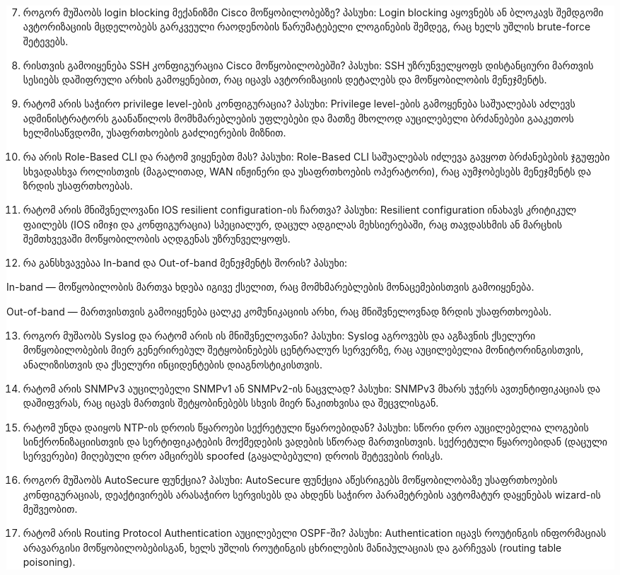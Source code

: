 7. როგორ მუშაობს login blocking მექანიზმი Cisco მოწყობილობებზე?
პასუხი:
Login blocking აყოვნებს ან ბლოკავს შემდგომი ავტორიზაციის მცდელობებს გარკვეული რაოდენობის წარუმატებელი ლოგინების შემდეგ, რაც ხელს უშლის brute-force შეტევებს.

8. რისთვის გამოიყენება SSH კონფიგურაცია Cisco მოწყობილობებში?
პასუხი:
SSH უზრუნველყოფს დისტანციური მართვის სესიებს დაშიფრული არხის გამოყენებით, რაც იცავს ავტორიზაციის დეტალებს და მოწყობილობის მენეჯმენტს.

9. რატომ არის საჭირო privilege level-ების კონფიგურაცია?
პასუხი:
Privilege level-ების გამოყენება საშუალებას აძლევს ადმინისტრატორს გაანაწილოს მომხმარებლების უფლებები და მათზე მხოლოდ აუცილებელი ბრძანებები გააკეთოს ხელმისაწვდომი, უსაფრთხოების გაძლიერების მიზნით.

10. რა არის Role-Based CLI და რატომ ვიყენებთ მას?
პასუხი:
Role-Based CLI საშუალებას იძლევა გავყოთ ბრძანებების ჯგუფები სხვადასხვა როლისთვის (მაგალითად, WAN ინჟინერი და უსაფრთხოების ოპერატორი), რაც აუმჯობესებს მენეჯმენტს და ზრდის უსაფრთხოებას.

11. რატომ არის მნიშვნელოვანი IOS resilient configuration-ის ჩართვა?
პასუხი:
Resilient configuration ინახავს კრიტიკულ ფაილებს (IOS იმიჯი და კონფიგურაცია) სპეციალურ, დაცულ ადგილას მეხსიერებაში, რაც თავდასხმის ან მარცხის შემთხვევაში მოწყობილობის აღდგენას უზრუნველყოფს.

12. რა განსხვავებაა In-band და Out-of-band მენეჯმენტს შორის?
პასუხი:

In-band — მოწყობილობის მართვა ხდება იგივე ქსელით, რაც მომხმარებლების მონაცემებისთვის გამოიყენება.

Out-of-band — მართვისთვის გამოიყენება ცალკე კომუნიკაციის არხი, რაც მნიშვნელოვნად ზრდის უსაფრთხოებას.

13. როგორ მუშაობს Syslog და რატომ არის ის მნიშვნელოვანი?
პასუხი:
Syslog აგროვებს და აგზავნის ქსელური მოწყობილობების მიერ გენერირებულ შეტყობინებებს ცენტრალურ სერვერზე, რაც აუცილებელია მონიტორინგისთვის, ანალიზისთვის და ქსელური ინციდენტების დიაგნოსტიკისთვის.

14. რატომ არის SNMPv3 აუცილებელი SNMPv1 ან SNMPv2-ის ნაცვლად?
პასუხი:
SNMPv3 მხარს უჭერს ავთენტიფიკაციას და დაშიფვრას, რაც იცავს მართვის შეტყობინებებს სხვის მიერ წაკითხვისა და შეცვლისგან.

15. რატომ უნდა დაიყოს NTP-ის დროის წყაროები სექრეტული წყაროებიდან?
პასუხი:
სწორი დრო აუცილებელია ლოგების სინქრონიზაციისთვის და სერტიფიკატების მოქმედების ვადების სწორად მართვისთვის. სექრეტული წყაროებიდან (დაცული სერვერები) მიღებული დრო ამცირებს spoofed (გაყალბებული) დროის შეტევების რისკს.

16. როგორ მუშაობს AutoSecure ფუნქცია?
პასუხი:
AutoSecure ფუნქცია აწესრიგებს მოწყობილობაზე უსაფრთხოების კონფიგურაციას, დეაქტივირებს არასაჭირო სერვისებს და ახდენს საჭირო პარამეტრების ავტომატურ დაყენებას wizard-ის მეშვეობით.

17. რატომ არის Routing Protocol Authentication აუცილებელი OSPF-ში?
პასუხი:
Authentication იცავს როუტინგის ინფორმაციას არავარგისი მოწყობილობებისგან, ხელს უშლის როუტინგის ცხრილების მანიპულაციას და გარჩევას (routing table poisoning).
